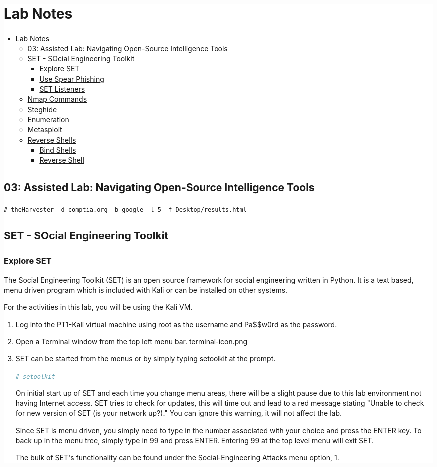 # Lab Notes



- [Lab Notes](#lab-notes)
  - [03: Assisted Lab: Navigating Open-Source Intelligence Tools](#03-assisted-lab-navigating-open-source-intelligence-tools)
  - [SET - SOcial Engineering Toolkit](#set---social-engineering-toolkit)
    - [Explore SET](#explore-set)
    - [Use Spear Phishing](#use-spear-phishing)
    - [SET Listeners](#set-listeners)
  - [Nmap Commands](#nmap-commands)
  - [Steghide](#steghide)
  - [Enumeration](#enumeration)
  - [Metasploit](#metasploit)
  - [Reverse Shells](#reverse-shells)
    - [Bind Shells](#bind-shells)
    - [Reverse Shell](#reverse-shell)



## 03: Assisted Lab: Navigating Open-Source Intelligence Tools

```
# theHarvester -d comptia.org -b google -l 5 -f Desktop/results.html
```

## SET - SOcial Engineering Toolkit
### Explore SET
The Social Engineering Toolkit (SET) is an open source framework for social engineering written in Python. It is a text based, menu driven program which is included with Kali or can be installed on other systems.

For the activities in this lab, you will be using the Kali VM.

1. Log into the PT1-Kali virtual machine using root as the username and Pa$$w0rd as the password.
2. Open a Terminal window from the top left menu bar. terminal-icon.png
3. SET can be started from the menus or by simply typing setoolkit at the prompt.
   ```bash
   # setoolkit
   ```

    On initial start up of SET and each time you change menu areas, there will be a slight pause due to this lab environment not having Internet access. SET tries to check for updates, this will time out and lead to a red message stating "Unable to check for new version of SET (is your network up?)." You can ignore this warning, it will not affect the lab.

    Since SET is menu driven, you simply need to type in the number associated with your choice and press the ENTER key. To back up in the menu tree, simply type in 99 and press ENTER. Entering 99 at the top level menu will exit SET.

    The bulk of SET's functionality can be found under the Social-Engineering Attacks menu option, 1.
